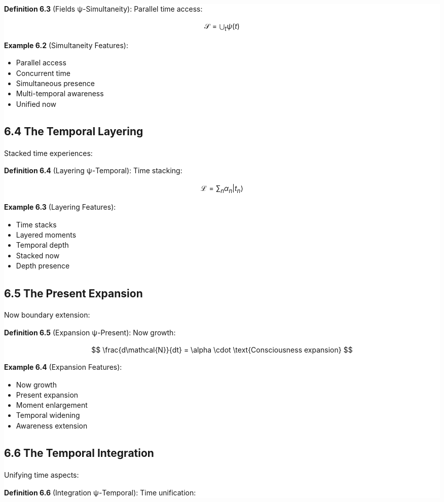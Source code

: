 **Definition 6.3** (Fields ψ-Simultaneity): Parallel time access:

$$
\mathcal{S} = \bigcup_{t} \psi(t)
$$

**Example 6.2** (Simultaneity Features):

- Parallel access
- Concurrent time
- Simultaneous presence
- Multi-temporal awareness
- Unified now

## 6.4 The Temporal Layering

Stacked time experiences:

**Definition 6.4** (Layering ψ-Temporal): Time stacking:

$$
\mathcal{L} = \sum_n \alpha_n |t_n\rangle
$$

**Example 6.3** (Layering Features):

- Time stacks
- Layered moments
- Temporal depth
- Stacked now
- Depth presence

## 6.5 The Present Expansion

Now boundary extension:

**Definition 6.5** (Expansion ψ-Present): Now growth:

$$
\frac{d\mathcal{N}}{dt} = \alpha \cdot \text{Consciousness expansion}
$$

**Example 6.4** (Expansion Features):

- Now growth
- Present expansion
- Moment enlargement
- Temporal widening
- Awareness extension

## 6.6 The Temporal Integration

Unifying time aspects:

**Definition 6.6** (Integration ψ-Temporal): Time unification:
